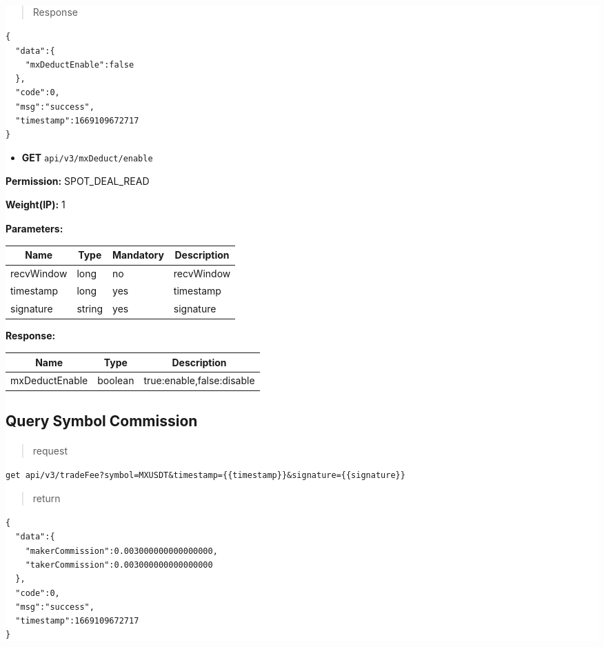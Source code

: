> Response

```
{
  "data":{
    "mxDeductEnable":false
  },
  "code":0,
  "msg":"success",
  "timestamp":1669109672717
}
```

- **GET** `api/v3/mxDeduct/enable`

**Permission:** SPOT_DEAL_READ

**Weight(IP):** 1

**Parameters:**

| Name       | Type   | Mandatory | Description |
| ---------- | ------ | --------- | ----------- |
| recvWindow | long   | no        | recvWindow  |
| timestamp  | long   | yes       | timestamp   |
| signature  | string | yes       | signature   |

**Response:**

| Name           | Type    | Description               |
| -------------- | ------- | ------------------------- |
| mxDeductEnable | boolean | true:enable,false:disable |

## Query Symbol Commission

> request

```
get api/v3/tradeFee?symbol=MXUSDT&timestamp={{timestamp}}&signature={{signature}}
```

> return

```
{
  "data":{
    "makerCommission":0.003000000000000000,
    "takerCommission":0.003000000000000000
  },
  "code":0,
  "msg":"success",
  "timestamp":1669109672717
}
```
